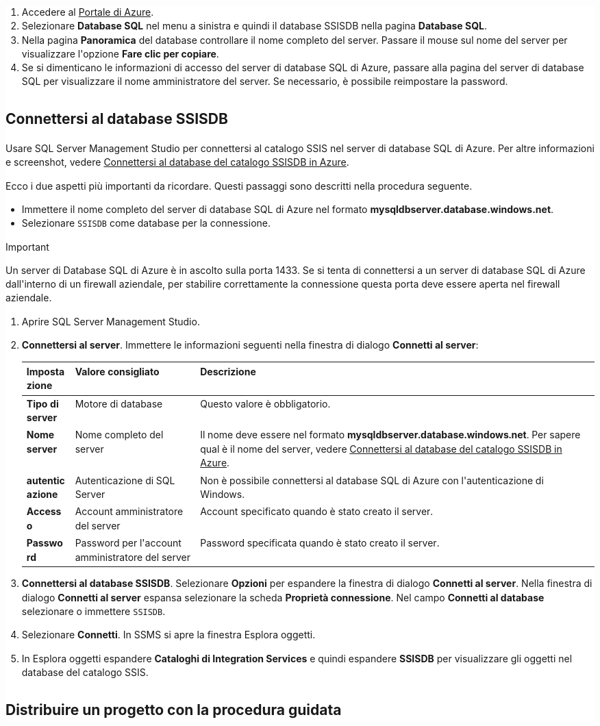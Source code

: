 1. Accedere al [Portale di Azure](https://portal.azure.com/).
2. Selezionare **Database SQL** nel menu a sinistra e quindi il database SSISDB nella pagina **Database SQL**. 
3. Nella pagina **Panoramica** del database controllare il nome completo del server. Passare il mouse sul nome del server per visualizzare l'opzione **Fare clic per copiare**. 
4. Se si dimenticano le informazioni di accesso del server di database SQL di Azure, passare alla pagina del server di database SQL per visualizzare il nome amministratore del server. Se necessario, è possibile reimpostare la password.

## <a name="connect-to-the-ssisdb-database"></a>Connettersi al database SSISDB

Usare SQL Server Management Studio per connettersi al catalogo SSIS nel server di database SQL di Azure. Per altre informazioni e screenshot, vedere [Connettersi al database del catalogo SSISDB in Azure](ssis-azure-connect-to-catalog-database.md).

Ecco i due aspetti più importanti da ricordare. Questi passaggi sono descritti nella procedura seguente.
-   Immettere il nome completo del server di database SQL di Azure nel formato **mysqldbserver.database.windows.net**.
-   Selezionare `SSISDB` come database per la connessione.

> [!IMPORTANT]
> Un server di Database SQL di Azure è in ascolto sulla porta 1433. Se si tenta di connettersi a un server di database SQL di Azure dall'interno di un firewall aziendale, per stabilire correttamente la connessione questa porta deve essere aperta nel firewall aziendale.

1. Aprire SQL Server Management Studio.

2. **Connettersi al server**. Immettere le informazioni seguenti nella finestra di dialogo **Connetti al server**:

   | Impostazione       | Valore consigliato | Descrizione | 
   | ------------ | ------------------ | ------------------------------------------------- | 
   | **Tipo di server** | Motore di database | Questo valore è obbligatorio. |
   | **Nome server** | Nome completo del server | Il nome deve essere nel formato **mysqldbserver.database.windows.net**. Per sapere qual è il nome del server, vedere [Connettersi al database del catalogo SSISDB in Azure](ssis-azure-connect-to-catalog-database.md). |
   | **autenticazione** | Autenticazione di SQL Server | Non è possibile connettersi al database SQL di Azure con l'autenticazione di Windows. |
   | **Accesso** | Account amministratore del server | Account specificato quando è stato creato il server. |
   | **Password** | Password per l'account amministratore del server | Password specificata quando è stato creato il server. |

3. **Connettersi al database SSISDB**. Selezionare **Opzioni** per espandere la finestra di dialogo **Connetti al server**. Nella finestra di dialogo **Connetti al server** espansa selezionare la scheda **Proprietà connessione**. Nel campo **Connetti al database** selezionare o immettere `SSISDB`.

4. Selezionare **Connetti**. In SSMS si apre la finestra Esplora oggetti. 

5. In Esplora oggetti espandere **Cataloghi di Integration Services** e quindi espandere **SSISDB** per visualizzare gli oggetti nel database del catalogo SSIS.

## <a name="deploy-a-project-with-the-deployment-wizard"></a>Distribuire un progetto con la procedura guidata
